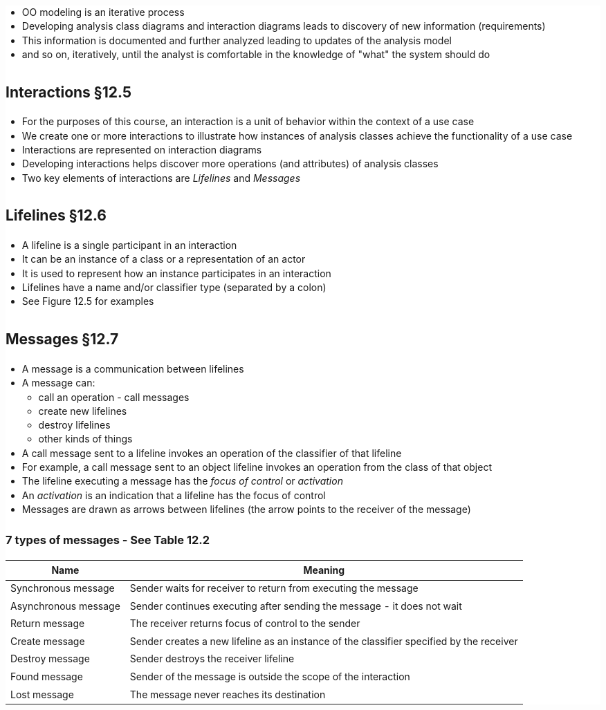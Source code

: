 - OO modeling is an iterative process
- Developing analysis class diagrams and interaction diagrams leads to discovery of new information (requirements)
- This information is documented and further analyzed leading to updates of the analysis model
- and so on, iteratively, until the analyst is comfortable in the knowledge of "what" the system should do

## Interactions &sect;12.5 ##

- For the purposes of this course, an interaction is a unit of behavior within the context of a use case
- We create one or more interactions to illustrate how instances of analysis classes achieve the functionality of a use case
- Interactions are represented on interaction diagrams
- Developing interactions helps discover more operations (and attributes) of analysis classes
- Two key elements of interactions are _Lifelines_ and _Messages_

## Lifelines &sect;12.6 ##

- A lifeline is a single participant in an interaction
- It can be an instance of a class or a representation of an actor
- It is used to represent how an instance participates in an interaction
- Lifelines have a name and/or classifier type (separated by a colon)
- See Figure 12.5 for examples

## Messages &sect;12.7 ##

- A message is a communication between lifelines
- A message can:
	- call an operation - call messages
	- create new lifelines
	- destroy lifelines
	- other kinds of things
- A call message sent to a lifeline invokes an operation of the classifier of that lifeline
- For example, a call message sent to an object lifeline invokes an operation from the class of that object
- The lifeline executing a message has the _focus of control_ or _activation_
- An _activation_ is an indication that a lifeline has the focus of control
- Messages are drawn as arrows between lifelines (the arrow points to the receiver of the message)

### 7 types of messages - See Table 12.2

Name | Meaning
-----|--------
Synchronous message | Sender waits for receiver to return from executing the message
Asynchronous message | Sender continues executing after sending the message - it does not wait
Return message | The receiver returns focus of control to the sender
Create message | Sender creates a new lifeline as an instance of the classifier specified by the receiver
Destroy message | Sender destroys the receiver lifeline
Found message | Sender of the message is outside the scope of the interaction
Lost message | The message never reaches its destination
